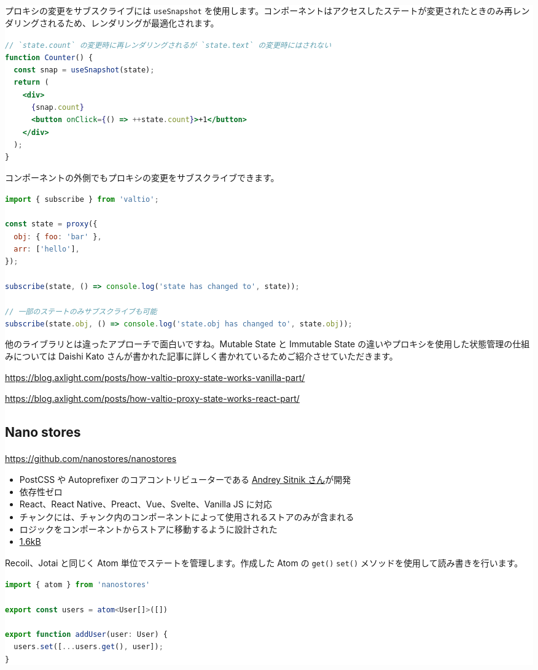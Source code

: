 プロキシの変更をサブスクライブには `useSnapshot` を使用します。コンポーネントはアクセスしたステートが変更されたときのみ再レンダリングされるため、レンダリングが最適化されます。

```jsx
// `state.count` の変更時に再レンダリングされるが `state.text` の変更時にはされない
function Counter() {
  const snap = useSnapshot(state);
  return (
    <div>
      {snap.count}
      <button onClick={() => ++state.count}>+1</button>
    </div>
  );
}
```

コンポーネントの外側でもプロキシの変更をサブスクライブできます。

```js
import { subscribe } from 'valtio';

const state = proxy({
  obj: { foo: 'bar' },
  arr: ['hello'],
});

subscribe(state, () => console.log('state has changed to', state));

// 一部のステートのみサブスクライブも可能
subscribe(state.obj, () => console.log('state.obj has changed to', state.obj));
```

他のライブラリとは違ったアプローチで面白いですね。Mutable State と Immutable State の違いやプロキシを使用した状態管理の仕組みについては Daishi Kato さんが書かれた記事に詳しく書かれているためご紹介させていただきます。

https://blog.axlight.com/posts/how-valtio-proxy-state-works-vanilla-part/

https://blog.axlight.com/posts/how-valtio-proxy-state-works-react-part/

## Nano stores

https://github.com/nanostores/nanostores

- PostCSS や Autoprefixer のコアコントリビューターである [Andrey Sitnik さん](https://github.com/ai)が開発
- 依存性ゼロ
- React、React Native、Preact、Vue、Svelte、Vanilla JS に対応
- チャンクには、チャンク内のコンポーネントによって使用されるストアのみが含まれる
- ロジックをコンポーネントからストアに移動するように設計された
- [1.6kB](https://bundlephobia.com/package/nanostores@0.7.1)

Recoil、Jotai と同じく Atom 単位でステートを管理します。作成した Atom の `get()` `set()` メソッドを使用して読み書きを行います。

```js:store/users.ts
import { atom } from 'nanostores'

export const users = atom<User[]>([])

export function addUser(user: User) {
  users.set([...users.get(), user]);
}
```
